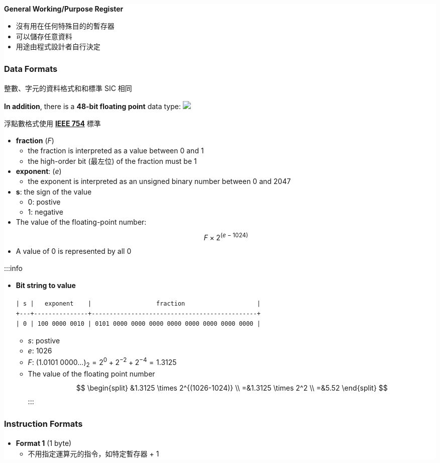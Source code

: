 **General Working/Purpose Register**
- 沒有用在任何特殊目的的暫存器
- 可以儲存任意資料
- 用途由程式設計者自行決定

### Data Formats

整數、字元的資料格式和和標準 SIC 相同

**In addition**, there is a **48-bit floating point** data type:
![](https://i.imgur.com/73jVbFt.png)

浮點數格式使用 [**IEEE 754**](https://zh.wikipedia.org/zh-tw/IEEE_754) 標準

- **fraction** ($F$)
    - the fraction is interpreted as a value between 0 and 1
    - the high-order bit (最左位) of the fraction must be 1
- **exponent**: ($e$)
    - the exponent is interpreted as an unsigned binary number between 0 and 2047
- **s**: the sign of the value
    - 0: postive
    - 1: negative
- The value of the floating-point number:
    $$
    F \times 2^{(e-1024)}
    $$
- A value of 0 is represented by all 0

:::info
- **Bit string to value**
    ```
    | s |   exponent    |                  fraction                    |
    +---+---------------+----------------------------------------------+
    | 0 | 100 0000 0010 | 0101 0000 0000 0000 0000 0000 0000 0000 0000 |
    ```
    - $s$: postive
    - $e$: $1026$
    - $F$: $(1.0101\ 0000...)_2 = 2^0 + 2^{-2} + 2^{-4} = 1.3125$
    - The value of the floating point number
        $$
        \begin{split}
            &1.3125 \times 2^{(1026-1024)} \\
            =&1.3125 \times 2^2 \\
            =&5.52
        \end{split}
        $$
:::

### Instruction Formats
 
- **Format 1** (1 byte)
    - 不用指定運算元的指令，如特定暫存器 + 1
